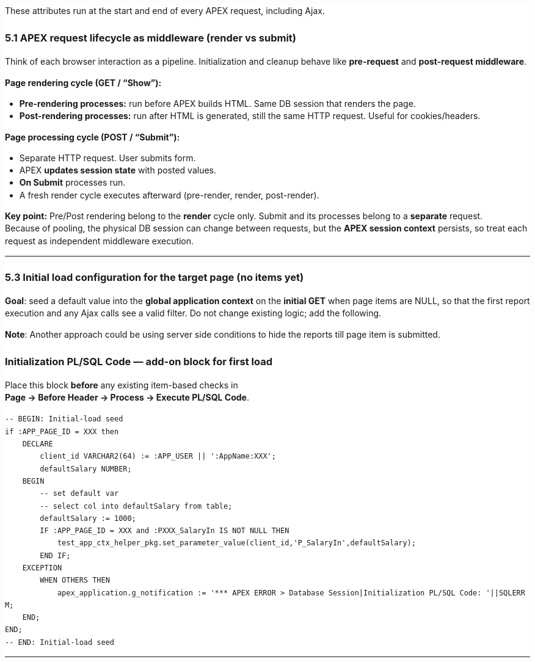 These attributes run at the start and end of every APEX request, including Ajax.  

### 5.1 APEX request lifecycle as middleware (render vs submit) 

Think of each browser interaction as a pipeline. Initialization and cleanup behave like **pre-request** and **post-request middleware**.

**Page rendering cycle (GET / “Show”):**
- **Pre-rendering processes:** run before APEX builds HTML. Same DB session that renders the page.  
- **Post-rendering processes:** run after HTML is generated, still the same HTTP request. Useful for cookies/headers.

**Page processing cycle (POST / “Submit”):**
- Separate HTTP request. User submits form.  
- APEX **updates session state** with posted values.  
- **On Submit** processes run.  
- A fresh render cycle executes afterward (pre-render, render, post-render).

**Key point:** Pre/Post rendering belong to the **render** cycle only. Submit and its processes belong to a **separate** request.  
Because of pooling, the physical DB session can change between requests, but the **APEX session context** persists, so treat each request as independent middleware execution.

---

### 5.3 Initial load configuration for the target page (no items yet) 

**Goal**: seed a default value into the **global application context** on the **initial GET** when page items are NULL, so that the first report execution and any Ajax calls see a valid filter. Do not change existing logic; add the following.

**Note**: Another approach could be using server side conditions to hide the reports till page item is submitted. 

### Initialization PL/SQL Code — add-on block for first load
Place this block **before** any existing item-based checks in  
**Page → Before Header → Process → Execute PL/SQL Code**.

```plsql
-- BEGIN: Initial-load seed   
if :APP_PAGE_ID = XXX then
    DECLARE  
        client_id VARCHAR2(64) := :APP_USER || ':AppName:XXX';
        defaultSalary NUMBER;
    BEGIN
        -- set default var
        -- select col into defaultSalary from table; 
        defaultSalary := 1000;
        IF :APP_PAGE_ID = XXX and :PXXX_SalaryIn IS NOT NULL THEN 
            test_app_ctx_helper_pkg.set_parameter_value(client_id,'P_SalaryIn',defaultSalary);
        END IF;  
    EXCEPTION
        WHEN OTHERS THEN
            apex_application.g_notification := '*** APEX ERROR > Database Session|Initialization PL/SQL Code: '||SQLERRM; 
    END;
END;
-- END: Initial-load seed
```

---